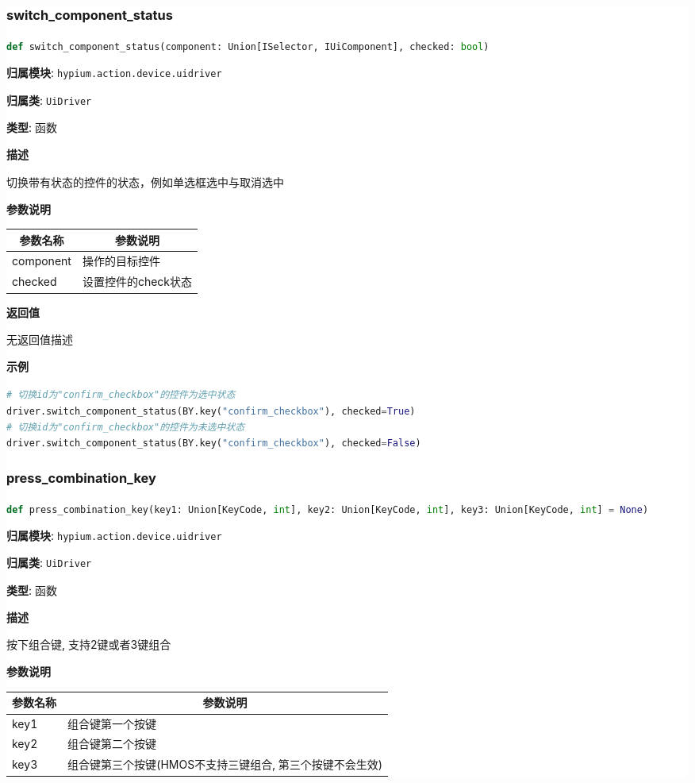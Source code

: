 ### switch_component_status

```python
def switch_component_status(component: Union[ISelector, IUiComponent], checked: bool)
```

**归属模块**: `hypium.action.device.uidriver`

**归属类**: `UiDriver`

**类型**: 函数

**描述**

切换带有状态的控件的状态，例如单选框选中与取消选中

**参数说明**

| 参数名称 | 参数说明 |
| --- | --- |
| component | 操作的目标控件 |
| checked | 设置控件的check状态 |

**返回值**

无返回值描述

**示例**

```python
# 切换id为"confirm_checkbox"的控件为选中状态
driver.switch_component_status(BY.key("confirm_checkbox"), checked=True)
# 切换id为"confirm_checkbox"的控件为未选中状态
driver.switch_component_status(BY.key("confirm_checkbox"), checked=False)
```

### press_combination_key

```python
def press_combination_key(key1: Union[KeyCode, int], key2: Union[KeyCode, int], key3: Union[KeyCode, int] = None)
```

**归属模块**: `hypium.action.device.uidriver`

**归属类**: `UiDriver`

**类型**: 函数

**描述**

按下组合键, 支持2键或者3键组合

**参数说明**

| 参数名称 | 参数说明 |
| --- | --- |
| key1 | 组合键第一个按键 |
| key2 | 组合键第二个按键 |
| key3 | 组合键第三个按键(HMOS不支持三键组合, 第三个按键不会生效) |

